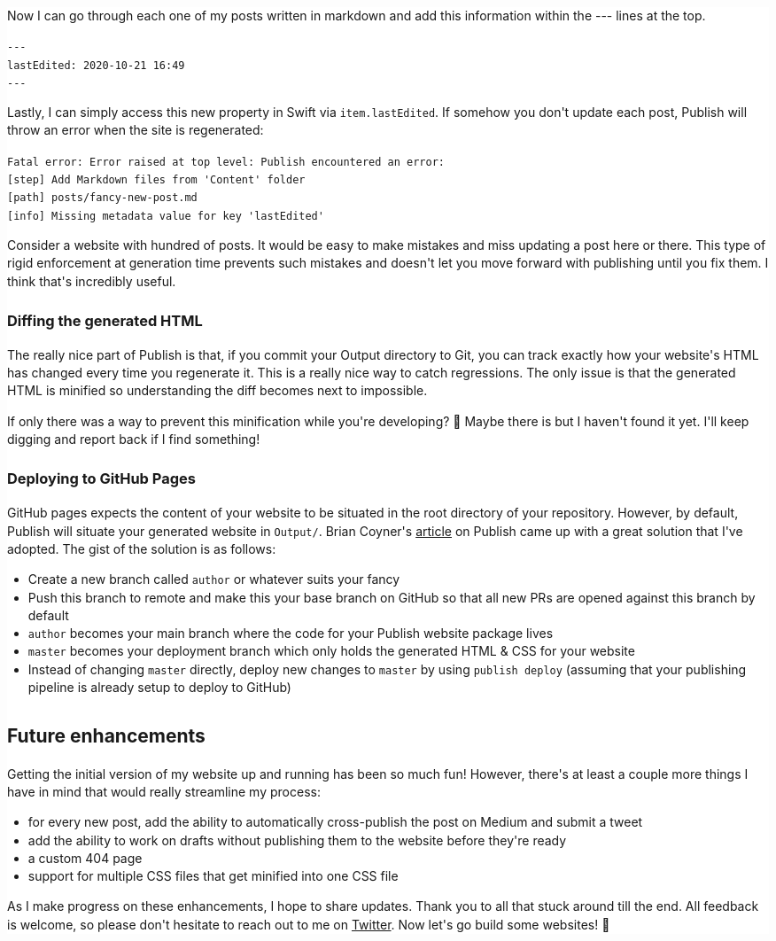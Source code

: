 Now I can go through each one of my posts written in markdown and add this information within the --- lines at the top.

```no-highlight
---
lastEdited: 2020-10-21 16:49
---
```

Lastly, I can simply access this new property in Swift via `item.lastEdited`. If somehow you don't update each post, Publish will throw an error when the site is regenerated:

```no-highlight
Fatal error: Error raised at top level: Publish encountered an error:
[step] Add Markdown files from 'Content' folder
[path] posts/fancy-new-post.md
[info] Missing metadata value for key 'lastEdited'
```

Consider a website with hundred of posts. It would be easy to make mistakes and miss updating a post here or there. This type of rigid enforcement at generation time prevents such mistakes and doesn't let you move forward with publishing until you fix them. I think that's incredibly useful.

### Diffing the generated HTML

The really nice part of Publish is that, if you commit your Output directory to Git, you can track exactly how your website's HTML has changed every time you regenerate it. This is a really nice way to catch regressions. The only issue is that the generated HTML is minified so understanding the diff becomes next to impossible.

If only there was a way to prevent this minification while you're developing? 🤔 Maybe there is but I haven't found it yet. I'll keep digging and report back if I find something!

### Deploying to GitHub Pages

GitHub pages expects the content of your website to be situated in the root directory of your repository. However, by default, Publish will situate your generated website in `Output/`. Brian Coyner's [article](https://briancoyner.github.io/articles/2020-02-25-cocoaheads_publish_notes/) on Publish came up with a great solution that I've adopted. The gist of the solution is as follows:

- Create a new branch called `author` or whatever suits your fancy
- Push this branch to remote and make this your base branch on GitHub so that all new PRs are opened against this branch by default
- `author` becomes your main branch where the code for your Publish website package lives
- `master` becomes your deployment branch which only holds the generated HTML & CSS for your website
- Instead of changing `master` directly, deploy new changes to `master` by using `publish deploy` (assuming that your publishing pipeline is already setup to deploy to GitHub)

## Future enhancements

Getting the initial version of my website up and running has been so much fun! However, there's at least a couple more things I have in mind that would really streamline my process:

- for every new post, add the ability to automatically cross-publish the post on Medium and submit a tweet
- add the ability to work on drafts without publishing them to the website before they're ready
- a custom 404 page
- support for multiple CSS files that get minified into one CSS file

As I make progress on these enhancements, I hope to share updates. Thank you to all that stuck around till the end. All feedback is welcome, so please don't hesitate to reach out to me on [Twitter](https://twitter.com/siddarthkalra). Now let's go build some websites! 🚀
